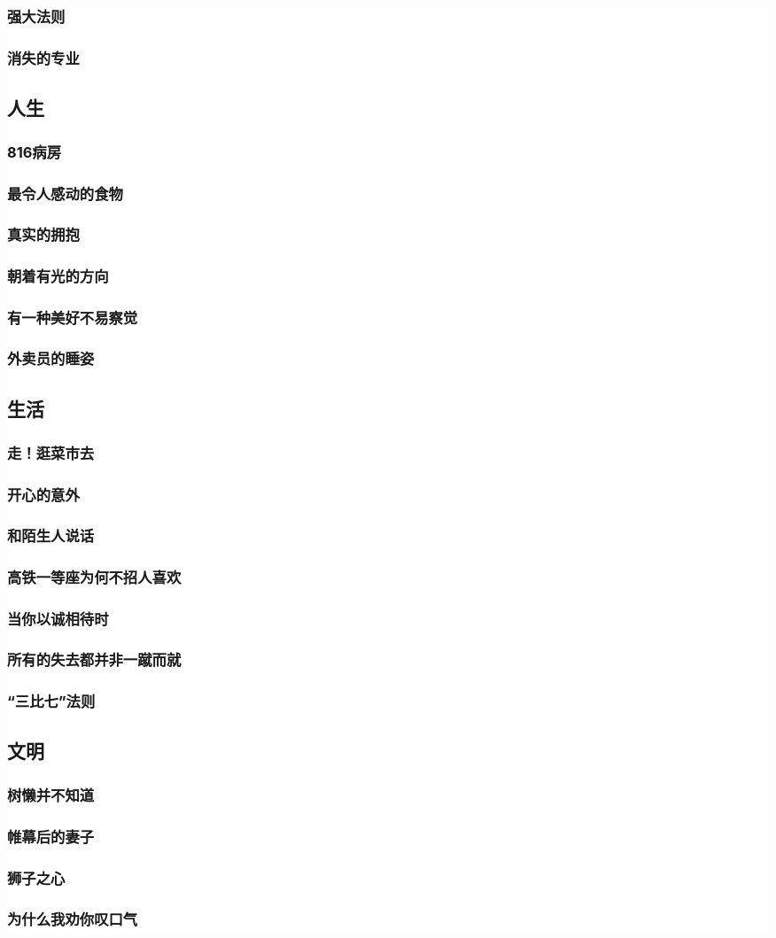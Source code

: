 ### 强大法则

### 消失的专业

## 人生

### 816病房

### 最令人感动的食物

### 真实的拥抱

### 朝着有光的方向

### 有一种美好不易察觉

### 外卖员的睡姿

## 生活

### 走！逛菜市去

### 开心的意外

### 和陌生人说话

### 高铁一等座为何不招人喜欢

### 当你以诚相待时

### 所有的失去都并非一蹴而就

### “三比七”法则

## 文明

### 树懒并不知道

### 帷幕后的妻子

### 狮子之心

### 为什么我劝你叹口气
